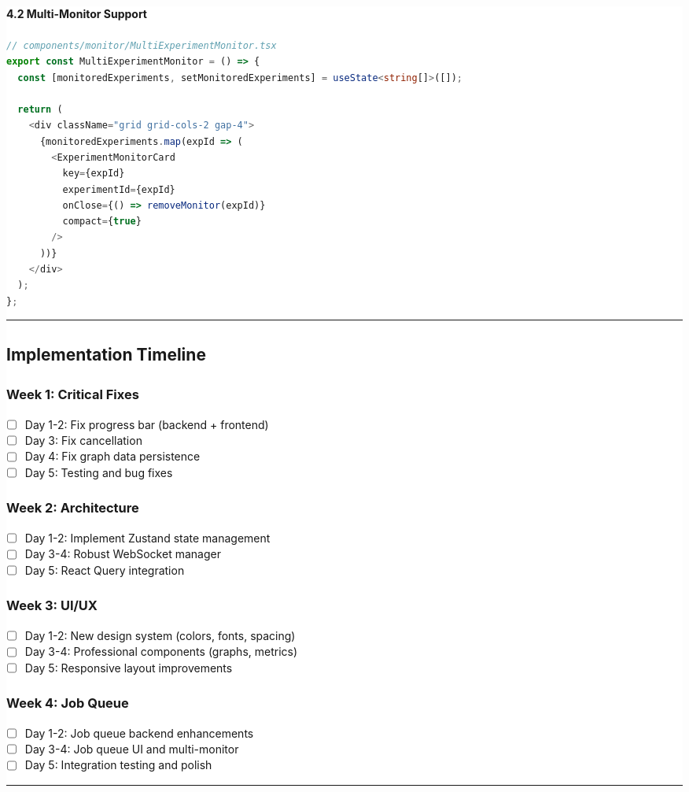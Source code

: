 ```typescript
```

#### 4.2 Multi-Monitor Support
```typescript
// components/monitor/MultiExperimentMonitor.tsx
export const MultiExperimentMonitor = () => {
  const [monitoredExperiments, setMonitoredExperiments] = useState<string[]>([]);

  return (
    <div className="grid grid-cols-2 gap-4">
      {monitoredExperiments.map(expId => (
        <ExperimentMonitorCard
          key={expId}
          experimentId={expId}
          onClose={() => removeMonitor(expId)}
          compact={true}
        />
      ))}
    </div>
  );
};
```

---

## Implementation Timeline

### Week 1: Critical Fixes
- [ ] Day 1-2: Fix progress bar (backend + frontend)
- [ ] Day 3: Fix cancellation
- [ ] Day 4: Fix graph data persistence
- [ ] Day 5: Testing and bug fixes

### Week 2: Architecture
- [ ] Day 1-2: Implement Zustand state management
- [ ] Day 3-4: Robust WebSocket manager
- [ ] Day 5: React Query integration

### Week 3: UI/UX
- [ ] Day 1-2: New design system (colors, fonts, spacing)
- [ ] Day 3-4: Professional components (graphs, metrics)
- [ ] Day 5: Responsive layout improvements

### Week 4: Job Queue
- [ ] Day 1-2: Job queue backend enhancements
- [ ] Day 3-4: Job queue UI and multi-monitor
- [ ] Day 5: Integration testing and polish

---

